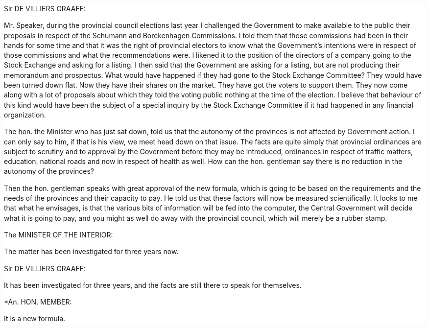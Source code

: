 </speech>

<speech by="#de_villiers_graaff">

<from>Sir <person refersTo="hansard_za">DE VILLIERS GRAAFF</person>:</from>

<p>Mr. Speaker, during the provincial council elections last year I challenged the Government to make available to the public their proposals in respect of the Schumann and Borckenhagen Commissions. I told them that those commissions had been in their hands for some time and that it was the right of provincial electors to know what the Government&#x2019;s intentions were in respect of those commissions and what the recommendations were. I likened it to the position of the directors of a company going to the Stock Exchange and asking for a listing. I then said that the Government are asking for a listing, but are not producing their memorandum and prospectus. What would have happened if they had gone to the Stock Exchange Committee? They would have been turned down flat. Now they have their shares on the market. They have got the voters to support them. They now come along with a lot of proposals about which they told the voting public nothing at the time of the election. I believe that behaviour of this <span class="col_4457-4458" refersTo="page_0887"/>kind would have been the subject of a special inquiry by the Stock Exchange Committee if it had happened in any financial organization.</p>

<p>The hon. the Minister who has just sat down, told us that the autonomy of the provinces is not affected by Government action. I can only say to him, if that is his view, we meet head down on that issue. The facts are quite simply that provincial ordinances are subject to scrutiny and to approval by the Government before they may be introduced, ordinances in respect of traffic matters, education, national roads and now in respect of health as well. How can the hon. gentleman say there is no reduction in the autonomy of the provinces?</p>

<p>Then the hon. gentleman speaks with great approval of the new formula, which is going to be based on the requirements and the needs of the provinces and their capacity to pay. He told us that these factors will now be measured scientifically. It looks to me that what he envisages, is that the various bits of information will be fed into the computer, the Central Government will decide what it is going to pay, and you might as well do away with the provincial council, which will merely be a rubber stamp.</p>

</speech>

<speech by="#minister_of_the_interior">

<from>The <person refersTo="hansard_za">MINISTER OF THE INTERIOR</person>:</from>

<p>The matter has been investigated for three years now.</p>

</speech>

<speech by="#de_villiers_graaff">

<from>Sir <person refersTo="hansard_za">DE VILLIERS GRAAFF</person>:</from>

<p>It has been investigated for three years, and the facts are still there to speak for themselves.</p>

</speech>

<speech by="#hon_member">

<from>*An. <person refersTo="hansard_za">HON. MEMBER</person>:</from>

<p>It is a new formula.</p>
